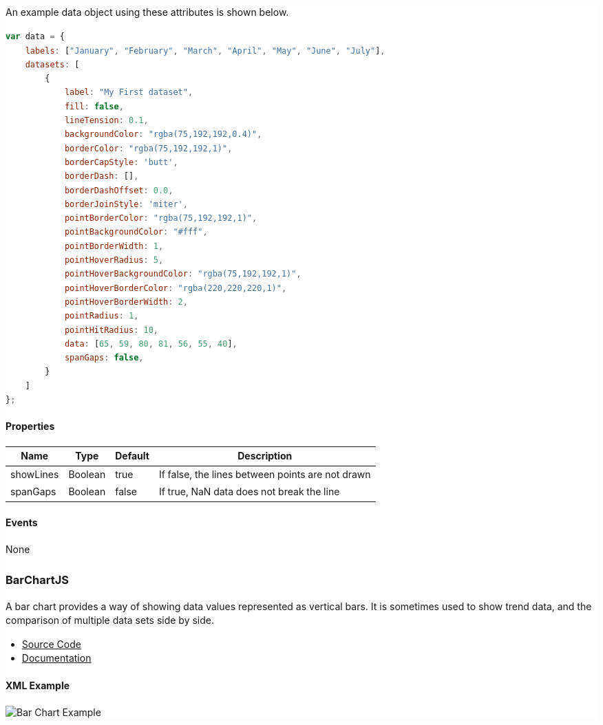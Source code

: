 An example data object using these attributes is shown below.
```javascript
var data = {
	labels: ["January", "February", "March", "April", "May", "June", "July"],
	datasets: [
		{
			label: "My First dataset",
			fill: false,
			lineTension: 0.1,
			backgroundColor: "rgba(75,192,192,0.4)",
			borderColor: "rgba(75,192,192,1)",
			borderCapStyle: 'butt',
			borderDash: [],
			borderDashOffset: 0.0,
			borderJoinStyle: 'miter',
			pointBorderColor: "rgba(75,192,192,1)",
			pointBackgroundColor: "#fff",
			pointBorderWidth: 1,
			pointHoverRadius: 5,
			pointHoverBackgroundColor: "rgba(75,192,192,1)",
			pointHoverBorderColor: "rgba(220,220,220,1)",
			pointHoverBorderWidth: 2,
			pointRadius: 1,
			pointHitRadius: 10,
			data: [65, 59, 80, 81, 56, 55, 40],
			spanGaps: false,
		}
	]
};
```

#### Properties

Name | Type | Default | Description
--- | --- | --- | ---
showLines | Boolean | true | If false, the lines between points are not drawn
spanGaps | Boolean | false | If true, NaN data does not break the line

#### Events

None

### BarChartJS

A bar chart provides a way of showing data values represented as vertical bars. It is sometimes used to show trend data, and the comparison of multiple data sets side by side.

- [Source Code](https://github.com/StErMi/openui5-chartjs/blob/master/src/it/designfuture/chartjs/BarChartJS.js)
- [Documentation](http://www.chartjs.org/docs/latest/charts/bar.html) 

#### XML Example

![Bar Chart Example](https://stermi.github.io/openui5-chartjs/images/bar_chart.PNG)

